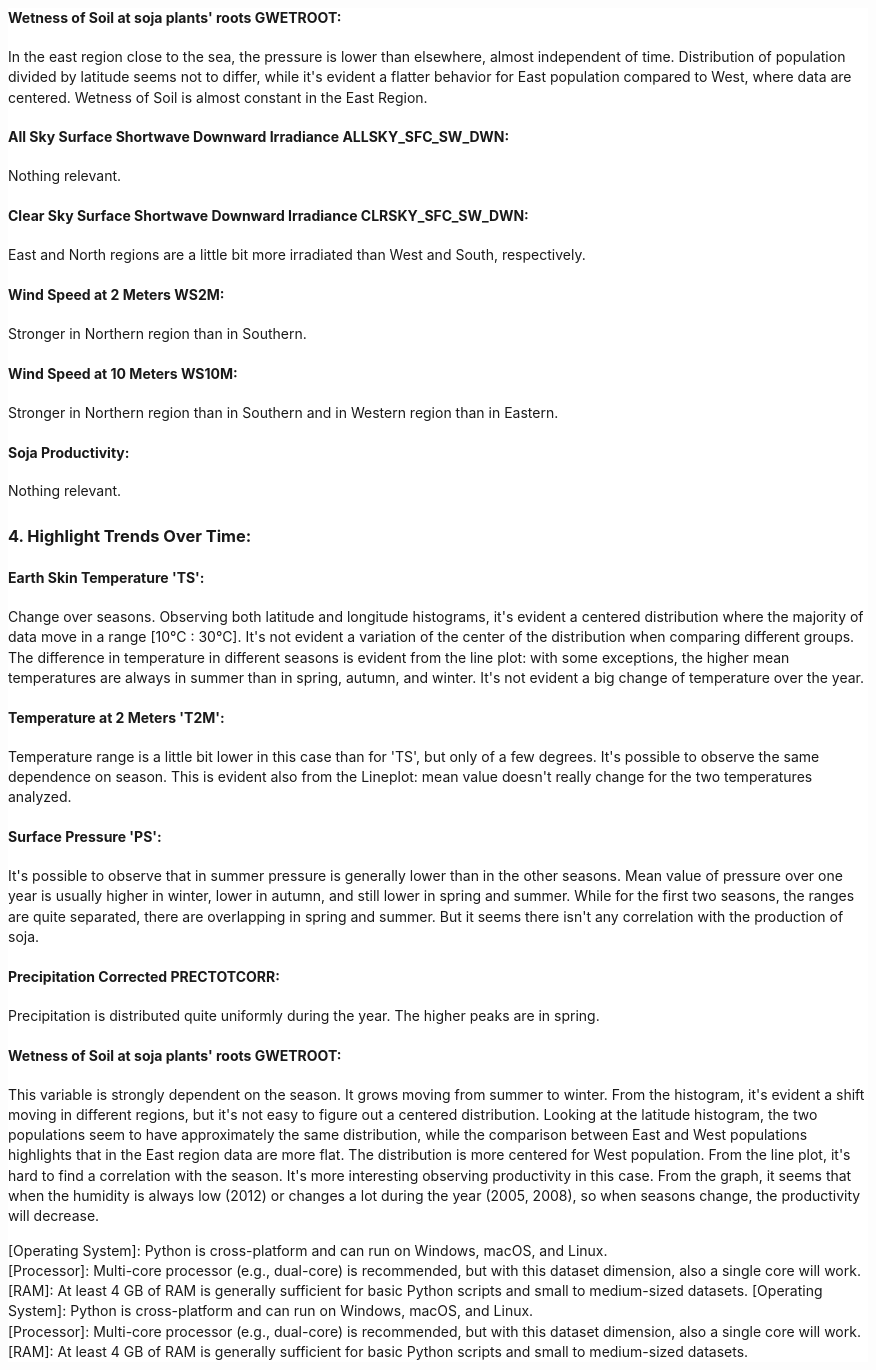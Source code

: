 #### Wetness of Soil at soja plants' roots GWETROOT:
In the east region close to the sea, the pressure is lower than elsewhere, almost independent of time. Distribution of population divided by latitude seems not to differ, while it's evident a 
flatter behavior for East population compared to West, where data are centered. Wetness of Soil is almost constant in the East Region.

#### All Sky Surface Shortwave Downward Irradiance ALLSKY_SFC_SW_DWN:
Nothing relevant.

#### Clear Sky Surface Shortwave Downward Irradiance CLRSKY_SFC_SW_DWN:
East and North regions are a little bit more irradiated than West and South, respectively.

#### Wind Speed at 2 Meters WS2M:
Stronger in Northern region than in Southern.

#### Wind Speed at 10 Meters WS10M:
Stronger in Northern region than in Southern and in Western region than in Eastern.

#### Soja Productivity:
Nothing relevant.

### 4. Highlight Trends Over Time:

#### Earth Skin Temperature 'TS':
Change over seasons. Observing both latitude and longitude histograms, it's evident a centered distribution where the majority of data move in a range [10°C : 30°C]. 
It's not evident a variation of the center of the distribution when comparing different groups. The difference in temperature in different seasons is evident from the line plot: 
with some exceptions, the higher mean temperatures are always in summer than in spring, autumn, and winter. It's not evident a big change of temperature over the year.

#### Temperature at 2 Meters 'T2M':
Temperature range is a little bit lower in this case than for 'TS', but only of a few degrees. It's possible to observe the same dependence on season. 
This is evident also from the Lineplot: mean value doesn't really change for the two temperatures analyzed.

#### Surface Pressure 'PS':
It's possible to observe that in summer pressure is generally lower than in the other seasons. Mean value of pressure over one year is usually higher in winter,
lower in autumn, and still lower in spring and summer. While for the first two seasons, the ranges are quite separated, there are overlapping in spring and summer. 
But it seems there isn't any correlation with the production of soja.

#### Precipitation Corrected PRECTOTCORR:
Precipitation is distributed quite uniformly during the year. The higher peaks are in spring.

#### Wetness of Soil at soja plants' roots GWETROOT:
This variable is strongly dependent on the season. It grows moving from summer to winter. From the histogram, it's evident a shift moving in different regions, 
but it's not easy to figure out a centered distribution. Looking at the latitude histogram, the two populations seem to have approximately the same distribution, 
while the comparison between East and West populations highlights that in the East region data are more flat. The distribution is more centered for West population. 
From the line plot, it's hard to find a correlation with the season. It's more interesting observing productivity in this case. From the graph, it seems that when the humidity is always low (2012)
or changes a lot during the year (2005, 2008), so when seasons change, the productivity will decrease.


[Operating System]: Python is cross-platform and can run on Windows, macOS, and Linux.  
[Processor]: Multi-core processor (e.g., dual-core) is recommended, but with this dataset dimension, also a single core will work.
[RAM]: At least 4 GB of RAM is generally sufficient for basic Python scripts and small to medium-sized datasets.
[Operating System]: Python is cross-platform and can run on Windows, macOS, and Linux.  
[Processor]: Multi-core processor (e.g., dual-core) is recommended, but with this dataset dimension, also a single core will work.
[RAM]: At least 4 GB of RAM is generally sufficient for basic Python scripts and small to medium-sized datasets.